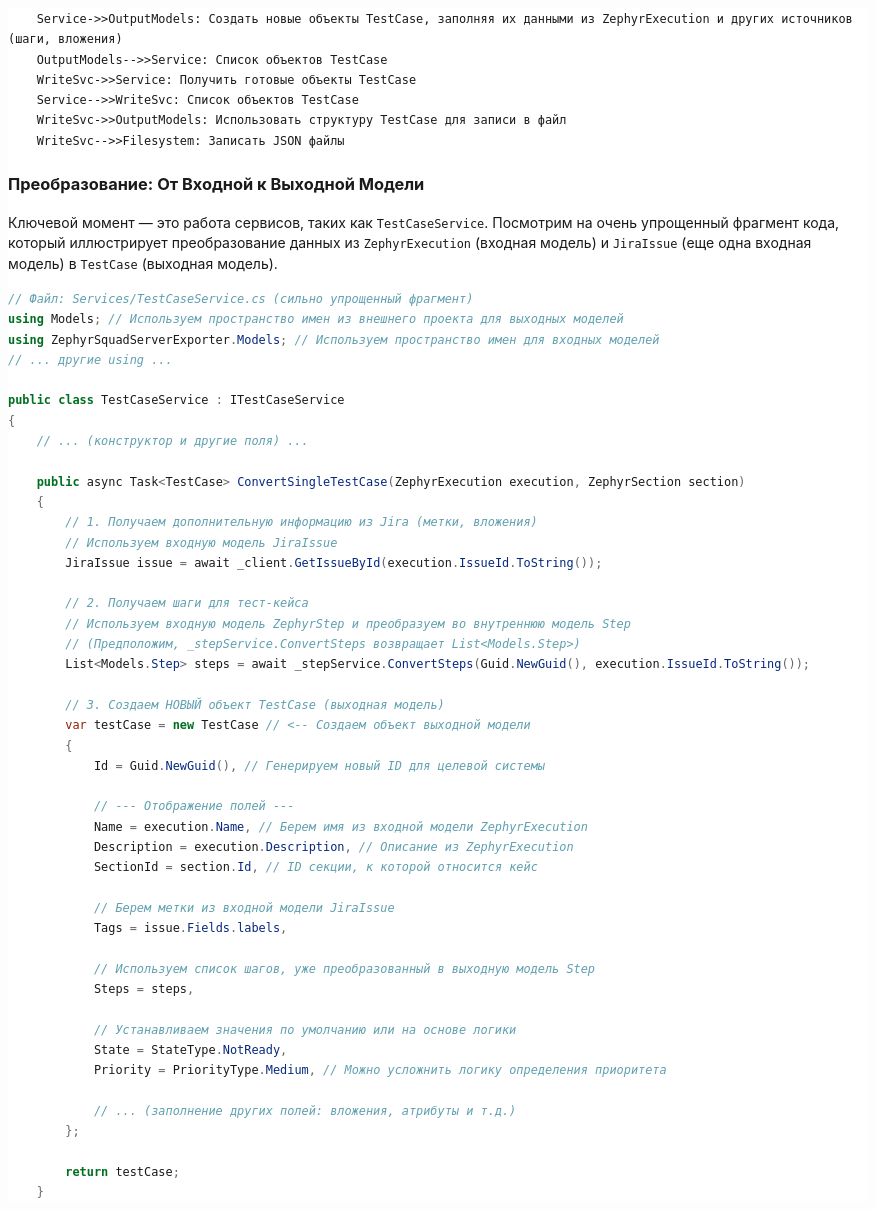 ```mermaid
    Service->>OutputModels: Создать новые объекты TestCase, заполняя их данными из ZephyrExecution и других источников (шаги, вложения)
    OutputModels-->>Service: Список объектов TestCase
    WriteSvc->>Service: Получить готовые объекты TestCase
    Service-->>WriteSvc: Список объектов TestCase
    WriteSvc->>OutputModels: Использовать структуру TestCase для записи в файл
    WriteSvc-->>Filesystem: Записать JSON файлы
```

### Преобразование: От Входной к Выходной Модели

Ключевой момент — это работа сервисов, таких как `TestCaseService`. Посмотрим на очень упрощенный фрагмент кода, который иллюстрирует преобразование данных из `ZephyrExecution` (входная модель) и `JiraIssue` (еще одна входная модель) в `TestCase` (выходная модель).

```csharp
// Файл: Services/TestCaseService.cs (сильно упрощенный фрагмент)
using Models; // Используем пространство имен из внешнего проекта для выходных моделей
using ZephyrSquadServerExporter.Models; // Используем пространство имен для входных моделей
// ... другие using ...

public class TestCaseService : ITestCaseService
{
    // ... (конструктор и другие поля) ...

    public async Task<TestCase> ConvertSingleTestCase(ZephyrExecution execution, ZephyrSection section)
    {
        // 1. Получаем дополнительную информацию из Jira (метки, вложения)
        // Используем входную модель JiraIssue
        JiraIssue issue = await _client.GetIssueById(execution.IssueId.ToString());

        // 2. Получаем шаги для тест-кейса
        // Используем входную модель ZephyrStep и преобразуем во внутреннюю модель Step
        // (Предположим, _stepService.ConvertSteps возвращает List<Models.Step>)
        List<Models.Step> steps = await _stepService.ConvertSteps(Guid.NewGuid(), execution.IssueId.ToString());

        // 3. Создаем НОВЫЙ объект TestCase (выходная модель)
        var testCase = new TestCase // <-- Создаем объект выходной модели
        {
            Id = Guid.NewGuid(), // Генерируем новый ID для целевой системы

            // --- Отображение полей ---
            Name = execution.Name, // Берем имя из входной модели ZephyrExecution
            Description = execution.Description, // Описание из ZephyrExecution
            SectionId = section.Id, // ID секции, к которой относится кейс

            // Берем метки из входной модели JiraIssue
            Tags = issue.Fields.labels,

            // Используем список шагов, уже преобразованный в выходную модель Step
            Steps = steps,

            // Устанавливаем значения по умолчанию или на основе логики
            State = StateType.NotReady,
            Priority = PriorityType.Medium, // Можно усложнить логику определения приоритета

            // ... (заполнение других полей: вложения, атрибуты и т.д.)
        };

        return testCase;
    }

```